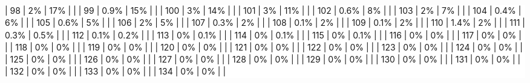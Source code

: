 | 98 | 2% | 17% |  |
| 99 | 0.9% | 15% |  |
| 100 | 3% | 14% |  |
| 101 | 3% | 11% |  |
| 102 | 0.6% | 8% |  |
| 103 | 2% | 7% |  |
| 104 | 0.4% | 6% |  |
| 105 | 0.6% | 5% |  |
| 106 | 2% | 5% |  |
| 107 | 0.3% | 2% |  |
| 108 | 0.1% | 2% |  |
| 109 | 0.1% | 2% |  |
| 110 | 1.4% | 2% |  |
| 111 | 0.3% | 0.5% |  |
| 112 | 0.1% | 0.2% |  |
| 113 | 0% | 0.1% |  |
| 114 | 0% | 0.1% |  |
| 115 | 0% | 0.1% |  |
| 116 | 0% | 0% |  |
| 117 | 0% | 0% |  |
| 118 | 0% | 0% |  |
| 119 | 0% | 0% |  |
| 120 | 0% | 0% |  |
| 121 | 0% | 0% |  |
| 122 | 0% | 0% |  |
| 123 | 0% | 0% |  |
| 124 | 0% | 0% |  |
| 125 | 0% | 0% |  |
| 126 | 0% | 0% |  |
| 127 | 0% | 0% |  |
| 128 | 0% | 0% |  |
| 129 | 0% | 0% |  |
| 130 | 0% | 0% |  |
| 131 | 0% | 0% |  |
| 132 | 0% | 0% |  |
| 133 | 0% | 0% |  |
| 134 | 0% | 0% |  |
